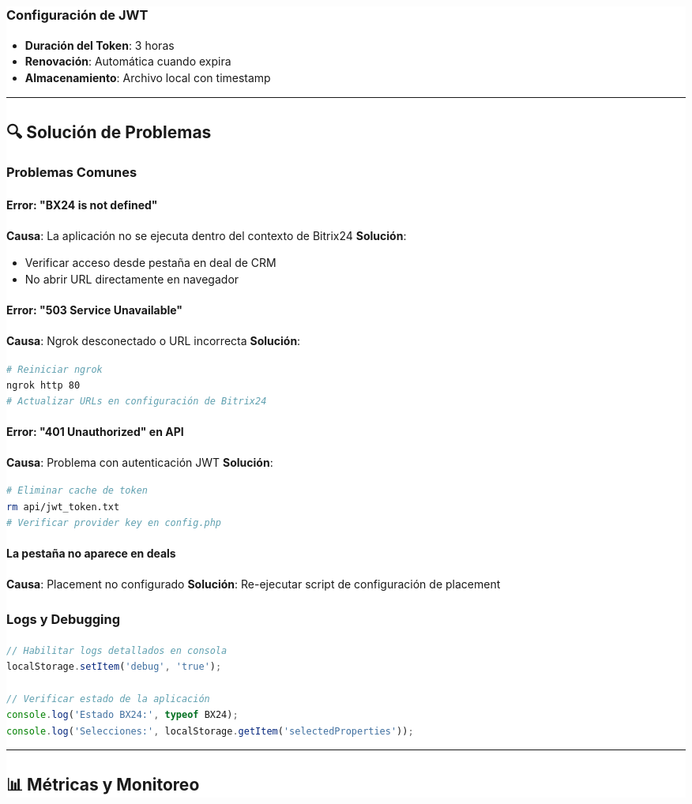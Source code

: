 ### Configuración de JWT
- **Duración del Token**: 3 horas
- **Renovación**: Automática cuando expira
- **Almacenamiento**: Archivo local con timestamp

---

## 🔍 Solución de Problemas

### Problemas Comunes

#### Error: "BX24 is not defined"
**Causa**: La aplicación no se ejecuta dentro del contexto de Bitrix24
**Solución**: 
- Verificar acceso desde pestaña en deal de CRM
- No abrir URL directamente en navegador

#### Error: "503 Service Unavailable"
**Causa**: Ngrok desconectado o URL incorrecta
**Solución**:
```bash
# Reiniciar ngrok
ngrok http 80
# Actualizar URLs en configuración de Bitrix24
```

#### Error: "401 Unauthorized" en API
**Causa**: Problema con autenticación JWT
**Solución**:
```bash
# Eliminar cache de token
rm api/jwt_token.txt
# Verificar provider key en config.php
```

#### La pestaña no aparece en deals
**Causa**: Placement no configurado
**Solución**: Re-ejecutar script de configuración de placement

### Logs y Debugging
```javascript
// Habilitar logs detallados en consola
localStorage.setItem('debug', 'true');

// Verificar estado de la aplicación
console.log('Estado BX24:', typeof BX24);
console.log('Selecciones:', localStorage.getItem('selectedProperties'));
```

---

## 📊 Métricas y Monitoreo

